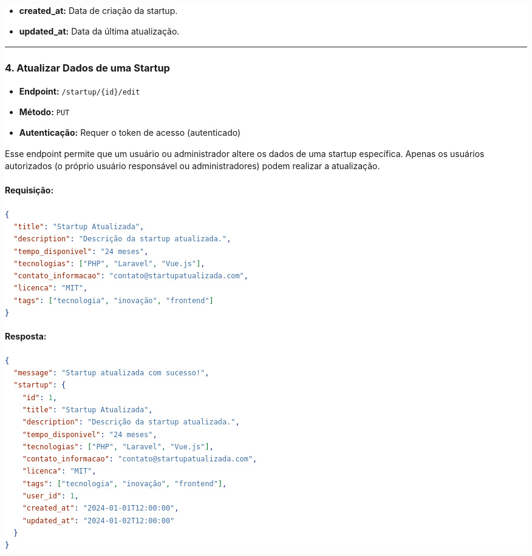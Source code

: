 - **created_at:** Data de criação da startup.
    
- **updated_at:** Data da última atualização.
    

---

### 4\. **Atualizar Dados de uma Startup**

- **Endpoint:** `/startup/{id}/edit`
    
- **Método:** `PUT`
    
- **Autenticação:** Requer o token de acesso (autenticado)
    

Esse endpoint permite que um usuário ou administrador altere os dados de uma startup específica. Apenas os usuários autorizados (o próprio usuário responsável ou administradores) podem realizar a atualização.

#### **Requisição:**

``` json
{
  "title": "Startup Atualizada",
  "description": "Descrição da startup atualizada.",
  "tempo_disponivel": "24 meses",
  "tecnologias": ["PHP", "Laravel", "Vue.js"],
  "contato_informacao": "contato@startupatualizada.com",
  "licenca": "MIT",
  "tags": ["tecnologia", "inovação", "frontend"]
}

 ```

#### **Resposta:**

``` json
{
  "message": "Startup atualizada com sucesso!",
  "startup": {
    "id": 1,
    "title": "Startup Atualizada",
    "description": "Descrição da startup atualizada.",
    "tempo_disponivel": "24 meses",
    "tecnologias": ["PHP", "Laravel", "Vue.js"],
    "contato_informacao": "contato@startupatualizada.com",
    "licenca": "MIT",
    "tags": ["tecnologia", "inovação", "frontend"],
    "user_id": 1,
    "created_at": "2024-01-01T12:00:00",
    "updated_at": "2024-01-02T12:00:00"
  }
}

 ```
